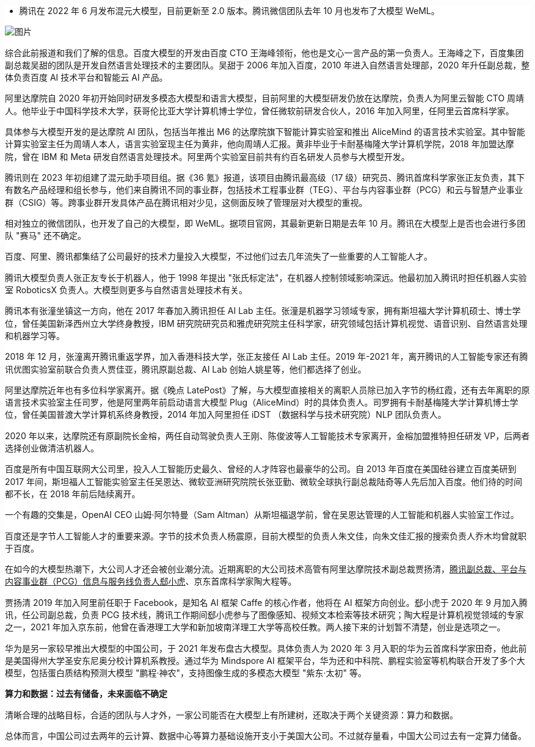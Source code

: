 * 腾讯在 2022 年 6 月发布混元大模型，目前更新至 2.0 版本。腾讯微信团队去年 10 月也发布了大模型 WeML。


![图片](https://image.cubox.pro/article/2023040622322778926/83554.jpg?imageMogr2/quality/90/ignore-error/1)

综合此前报道和我们了解的信息。百度大模型的开发由百度 CTO 王海峰领衔，他也是文心一言产品的第一负责人。王海峰之下，百度集团副总裁吴甜的团队是开发自然语言处理技术的主要团队。吴甜于 2006 年加入百度，2010 年进入自然语言处理部，2020 年升任副总裁，整体负责百度 AI 技术平台和智能云 AI 产品。

阿里达摩院自 2020 年初开始同时研发多模态大模型和语言大模型，目前阿里的大模型研发仍放在达摩院，负责人为阿里云智能 CTO 周靖人。他毕业于中国科学技术大学，获哥伦比亚大学计算机博士学位，曾任微软前研发合伙人，2016 年加入阿里，任阿里云首席科学家。

具体参与大模型开发的是达摩院 AI 团队，包括当年推出 M6 的达摩院旗下智能计算实验室和推出 AliceMind 的语言技术实验室。其中智能计算实验室主任为周靖人本人，语言实验室现主任为黄非，他向周靖人汇报。黄非毕业于卡耐基梅隆大学计算机学院，2018 年加盟达摩院，曾在 IBM 和 Meta 研发自然语言处理技术。阿里两个实验室目前共有约百名研发人员参与大模型开发。

腾讯则在 2023 年初组建了混元助手项目组。据《36 氪》报道，该项目由腾讯最高级（17 级）研究员、腾讯首席科学家张正友负责，其下有数名产品经理和组长参与，他们来自腾讯不同的事业群，包括技术工程事业群（TEG）、平台与内容事业群（PCG）和云与智慧产业事业群（CSIG）等。跨事业群开发具体产品在腾讯相对少见，这侧面反映了管理层对大模型的重视。

相对独立的微信团队，也开发了自己的大模型，即 WeML。据项目官网，其最新更新日期是去年 10 月。腾讯在大模型上是否也会进行多团队 "赛马" 还不确定。

百度、阿里、腾讯都集结了公司最好的技术力量投入大模型，不过他们过去几年流失了一些重要的人工智能人才。

腾讯大模型负责人张正友专长于机器人，他于 1998 年提出 "张氏标定法"，在机器人控制领域影响深远。他最初加入腾讯时担任机器人实验室 RoboticsX 负责人。大模型则更多与自然语言处理技术有关。

腾讯本有张潼坐镇这一方向，他在 2017 年春加入腾讯担任 AI Lab 主任。张潼是机器学习领域专家，拥有斯坦福大学计算机硕士、博士学位，曾任美国新泽西州立大学终身教授，IBM 研究院研究员和雅虎研究院主任科学家，研究领域包括计算机视觉、语音识别、自然语言处理和机器学习等。

2018 年 12 月，张潼离开腾讯重返学界，加入香港科技大学，张正友接任 AI Lab 主任。2019 年-2021 年，离开腾讯的人工智能专家还有腾讯优图实验室前联合负责人贾佳亚，腾讯原副总裁、AI Lab 创始人姚星等，他们都选择了创业。

阿里达摩院近年也有多位科学家离开。据《晚点 LatePost》了解，与大模型直接相关的离职人员除已加入字节的杨红霞，还有去年离职的原语言技术实验室主任司罗，他是阿里两年前启动语言大模型 Plug（AliceMind）时的具体负责人。司罗拥有卡耐基梅隆大学计算机博士学位，曾任美国普渡大学计算机系终身教授，2014 年加入阿里担任 iDST （数据科学与技术研究院）NLP 团队负责人。

2020 年以来，达摩院还有原副院长金榕，两任自动驾驶负责人王刚、陈俊波等人工智能技术专家离开，金榕加盟推特担任研发 VP，后两者选择创业做清洁机器人。

百度是所有中国互联网大公司里，投入人工智能历史最久、曾经的人才阵容也最豪华的公司。自 2013 年百度在美国硅谷建立百度美研到 2017 年间，斯坦福人工智能实验室主任吴恩达、微软亚洲研究院院长张亚勤、微软全球执行副总裁陆奇等人先后加入百度。他们待的时间都不长，在 2018 年前后陆续离开。

一个有趣的交集是，OpenAI CEO 山姆·阿尔特曼（Sam Altman）从斯坦福退学前，曾在吴恩达管理的人工智能和机器人实验室工作过。

百度还是字节人工智能人才的重要来源。字节的技术负责人杨震原，目前大模型的负责人朱文佳，向朱文佳汇报的搜索负责人乔木均曾就职于百度。

在如今的大模型热潮下，大公司人才还会被创业潮分流。近期离职的大公司技术高管有阿里达摩院技术副总裁贾扬清，[腾讯副总裁、平台与内容事业群（PCG）信息与服务线负责人郄小虎](http://mp.weixin.qq.com/s?__biz=MzU3Mjk1OTQ0Ng==&mid=2247502031&idx=2&sn=2689e18326c6cab77a09f070a2a5659d&chksm=fcca7776cbbdfe60191be7a459543cbb428dc2ca120c39cc6cc531141562f0282c94798d3988&scene=21#wechat_redirect)、京东首席科学家陶大程等。

贾扬清 2019 年加入阿里前任职于 Facebook，是知名 AI 框架 Caffe 的核心作者，他将在 AI 框架方向创业。郄小虎于 2020 年 9 月加入腾讯，任公司副总裁，负责 PCG 技术线，腾讯工作期间郄小虎参与了图像感知、视频文本检索等技术研究；陶大程是计算机视觉领域的专家之一，2021 年加入京东前，他曾在香港理工大学和新加坡南洋理工大学等高校任教。两人接下来的计划暂不清楚，创业是选项之一。

华为是另一家较早推出大模型的中国公司，于 2021 年发布盘古大模型。具体负责人为 2020 年 3 月入职的华为云首席科学家田奇，他此前是美国得州大学圣安东尼奥分校计算机系教授。通过华为 Mindspore AI 框架平台，华为还和中科院、鹏程实验室等机构联合开发了多个大模型，包括蛋白质结构预测大模型 "鹏程·神农"，支持图像生成的多模态大模型 "紫东·太初" 等。


**算力和数据：过去有储备，未来面临不确定**


清晰合理的战略目标，合适的团队与人才外，一家公司能否在大模型上有所建树，还取决于两个关键资源：算力和数据。

总体而言，中国公司过去两年的云计算、数据中心等算力基础设施开支小于美国大公司。不过就存量看，中国大公司过去有一定算力储备。
